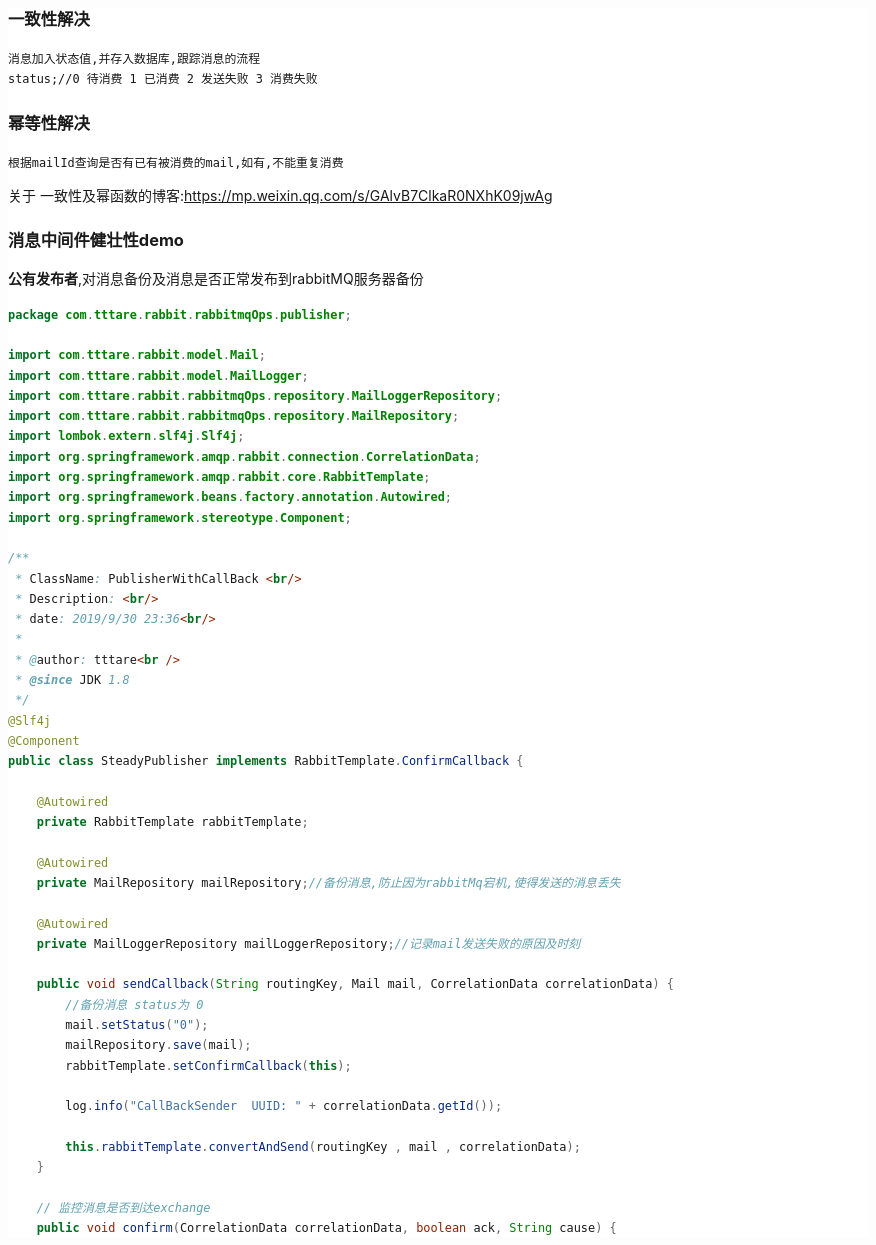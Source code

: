 ### 一致性解决

```
消息加入状态值,并存入数据库,跟踪消息的流程
status;//0 待消费 1 已消费 2 发送失败 3 消费失败
```

### 幂等性解决

```
根据mailId查询是否有已有被消费的mail,如有,不能重复消费
```

关于 一致性及幂函数的博客:https://mp.weixin.qq.com/s/GAlvB7ClkaR0NXhK09jwAg

### 消息中间件健壮性demo

**公有发布者**,对消息备份及消息是否正常发布到rabbitMQ服务器备份

``` java
package com.tttare.rabbit.rabbitmqOps.publisher;

import com.tttare.rabbit.model.Mail;
import com.tttare.rabbit.model.MailLogger;
import com.tttare.rabbit.rabbitmqOps.repository.MailLoggerRepository;
import com.tttare.rabbit.rabbitmqOps.repository.MailRepository;
import lombok.extern.slf4j.Slf4j;
import org.springframework.amqp.rabbit.connection.CorrelationData;
import org.springframework.amqp.rabbit.core.RabbitTemplate;
import org.springframework.beans.factory.annotation.Autowired;
import org.springframework.stereotype.Component;

/**
 * ClassName: PublisherWithCallBack <br/>
 * Description: <br/>
 * date: 2019/9/30 23:36<br/>
 *
 * @author: tttare<br />
 * @since JDK 1.8
 */
@Slf4j
@Component
public class SteadyPublisher implements RabbitTemplate.ConfirmCallback {

    @Autowired
    private RabbitTemplate rabbitTemplate;

    @Autowired
    private MailRepository mailRepository;//备份消息,防止因为rabbitMq宕机,使得发送的消息丢失

    @Autowired
    private MailLoggerRepository mailLoggerRepository;//记录mail发送失败的原因及时刻

    public void sendCallback(String routingKey, Mail mail, CorrelationData correlationData) {
        //备份消息 status为 0
        mail.setStatus("0");
        mailRepository.save(mail);
        rabbitTemplate.setConfirmCallback(this);

        log.info("CallBackSender  UUID: " + correlationData.getId());

        this.rabbitTemplate.convertAndSend(routingKey , mail , correlationData);
    }

    // 监控消息是否到达exchange
    public void confirm(CorrelationData correlationData, boolean ack, String cause) {
```